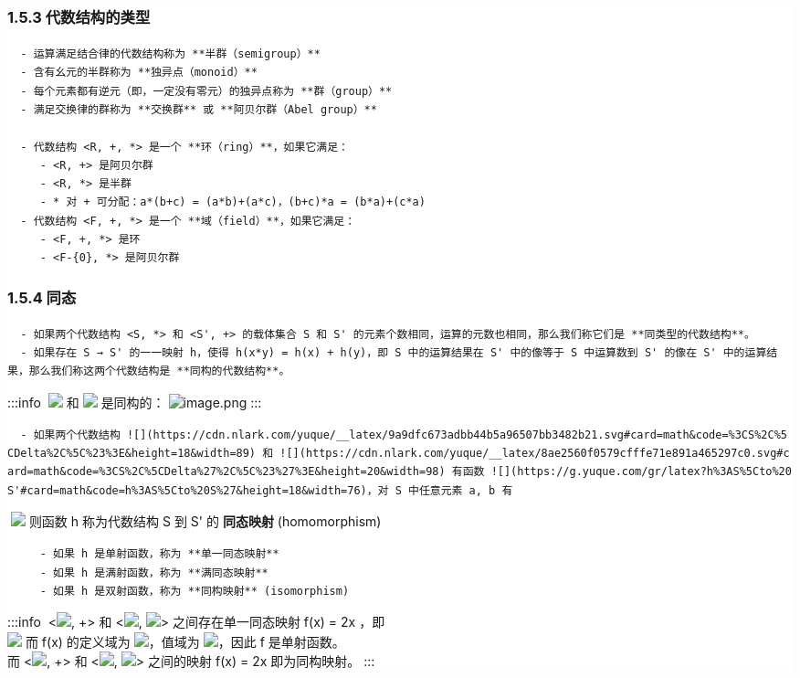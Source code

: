 
### 1.5.3 代数结构的类型

      - 运算满足结合律的代数结构称为 **半群（semigroup）**
      - 含有幺元的半群称为 **独异点（monoid）**
      - 每个元素都有逆元（即，一定没有零元）的独异点称为 **群（group）**
      - 满足交换律的群称为 **交换群** 或 **阿贝尔群（Abel group）**

      - 代数结构 <R, +, *> 是一个 **环（ring）**，如果它满足：
         - <R, +> 是阿贝尔群
         - <R, *> 是半群
         - * 对 + 可分配：a*(b+c) = (a*b)+(a*c)，(b+c)*a = (b*a)+(c*a)
      - 代数结构 <F, +, *> 是一个 **域（field）**，如果它满足：
         - <F, +, *> 是环
         - <F-{0}, *> 是阿贝尔群


### 1.5.4 同态

      - 如果两个代数结构 <S, *> 和 <S', +> 的载体集合 S 和 S' 的元素个数相同，运算的元数也相同，那么我们称它们是 **同类型的代数结构**。
      - 如果存在 S → S' 的一一映射 h，使得 h(x*y) = h(x) + h(y)，即 S 中的运算结果在 S' 中的像等于 S 中运算数到 S' 的像在 S' 中的运算结果，那么我们称这两个代数结构是 **同构的代数结构**。

:::info
 ![](https://cdn.nlark.com/yuque/__latex/3de0aa44cdf2f53ac055ebcf29e87b15.svg#card=math&code=%3C%5C%7B%5Cvarnothing%2CA%5C%7D%2C%5Ccup%3E&height=20&width=104) 和 ![](https://cdn.nlark.com/yuque/__latex/15baf87edbbaf56316c07747a8afa7c3.svg#card=math&code=%3C%5C%7B0%2C1%5C%7D%2C%5Clor%3E&height=20&width=95) 是同构的：
![image.png](./assets/1586229319314-f171fc93-a2e4-4473-80f1-a884c1687e7f.png)
:::

      - 如果两个代数结构 ![](https://cdn.nlark.com/yuque/__latex/9a9dfc673adbb44b5a96507bb3482b21.svg#card=math&code=%3CS%2C%5CDelta%2C%5C%23%3E&height=18&width=89) 和 ![](https://cdn.nlark.com/yuque/__latex/8ae2560f0579cfffe71e891a465297c0.svg#card=math&code=%3CS%2C%5CDelta%27%2C%5C%23%27%3E&height=20&width=98) 有函数 ![](https://g.yuque.com/gr/latex?h%3AS%5Cto%20S'#card=math&code=h%3AS%5Cto%20S%27&height=18&width=76)，对 S 中任意元素 a, b 有

 ![](https://g.yuque.com/gr/latex?h(%5CDelta(a))%3D%5CDelta'(h(a))%2C%5C%20h(a%5C%23b)%3Dh(a)%5C%23'h(b)#card=math&code=h%28%5CDelta%28a%29%29%3D%5CDelta%27%28h%28a%29%29%2C%5C%20h%28a%5C%23b%29%3Dh%28a%29%5C%23%27h%28b%29&height=21&width=312)
则函数 h 称为代数结构 S 到 S' 的 **同态映射** (homomorphism)

         - 如果 h 是单射函数，称为 **单一同态映射** 
         - 如果 h 是满射函数，称为 **满同态映射** 
         - 如果 h 是双射函数，称为 **同构映射** (isomorphism)

:::info
 <![](https://g.yuque.com/gr/latex?%5Cmathbb%7BR%7D#card=math&code=%5Cmathbb%7BR%7D&height=16&width=12), +> 和 <![](https://cdn.nlark.com/yuque/__latex/2369a2488f59aa39a3fca53e0eff9f88.svg#card=math&code=%5Cmathbb%7BR%7D&height=16&width=12), ![](https://cdn.nlark.com/yuque/__latex/60c13e05d3ec8c10b8564eae7023d9db.svg#card=math&code=%5Ctimes&height=11&width=12)> 之间存在单一同态映射 f(x) = 2x ，即<br />![](https://cdn.nlark.com/yuque/__latex/f4812a41bac1389d255e696a630bf890.svg#card=math&code=f%28x%2By%29%20%3D%202%5E%7Bx%2By%7D%3D2%5Ex%5Ctimes%202%5Ey%3Df%28x%29%5Ctimes%20f%28y%29&height=21&width=296)
而 f(x) 的定义域为 ![](https://cdn.nlark.com/yuque/__latex/2369a2488f59aa39a3fca53e0eff9f88.svg#card=math&code=%5Cmathbb%7BR%7D&height=16&width=12)，值域为 ![](https://cdn.nlark.com/yuque/__latex/03205b7580b9c58bdff2a84be2d396ca.svg#card=math&code=%5Cmathbb%7BR%5E%2B%7D&height=18&width=23)，因此 f 是单射函数。<br />而 <![](https://g.yuque.com/gr/latex?%5Cmathbb%7BR%7D#card=math&code=%5Cmathbb%7BR%7D&height=16&width=12), +> 和 <![](https://cdn.nlark.com/yuque/__latex/03205b7580b9c58bdff2a84be2d396ca.svg#card=math&code=%5Cmathbb%7BR%5E%2B%7D&height=18&width=23), ![](https://cdn.nlark.com/yuque/__latex/60c13e05d3ec8c10b8564eae7023d9db.svg#card=math&code=%5Ctimes&height=11&width=12)> 之间的映射 f(x) = 2x 即为同构映射。
:::
